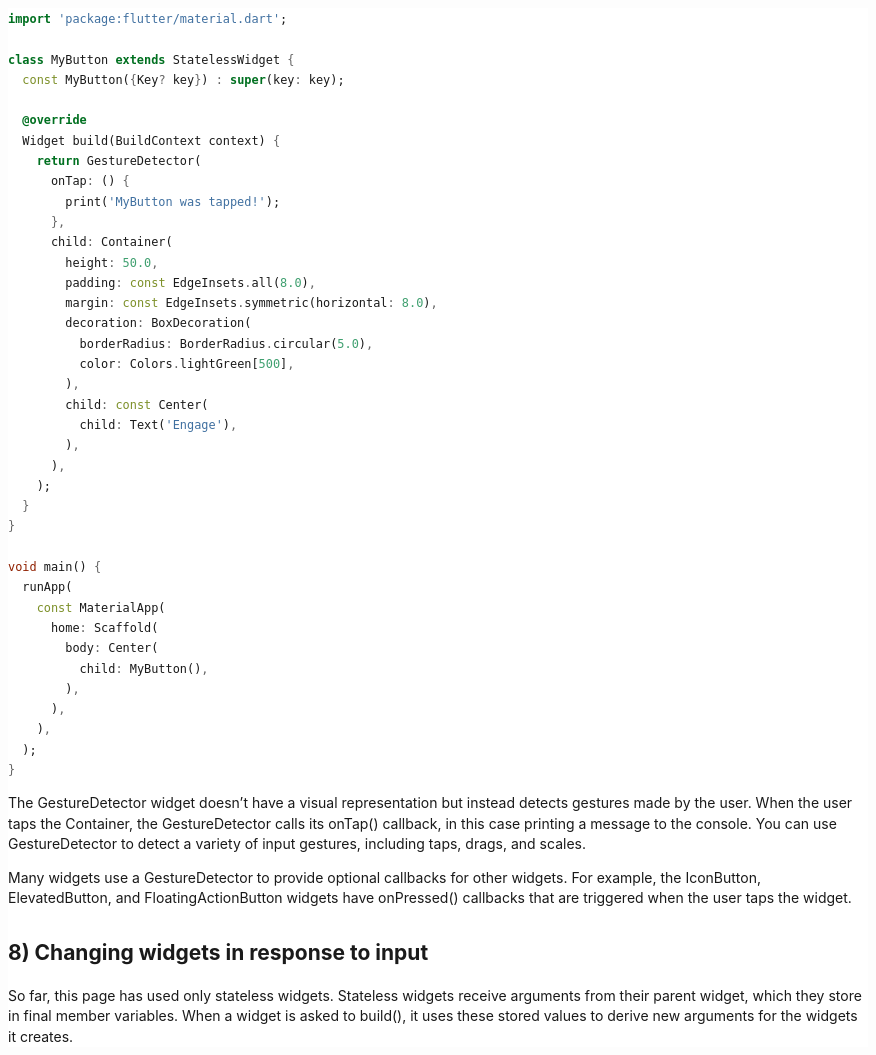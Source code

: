 ```dart
import 'package:flutter/material.dart';

class MyButton extends StatelessWidget {
  const MyButton({Key? key}) : super(key: key);

  @override
  Widget build(BuildContext context) {
    return GestureDetector(
      onTap: () {
        print('MyButton was tapped!');
      },
      child: Container(
        height: 50.0,
        padding: const EdgeInsets.all(8.0),
        margin: const EdgeInsets.symmetric(horizontal: 8.0),
        decoration: BoxDecoration(
          borderRadius: BorderRadius.circular(5.0),
          color: Colors.lightGreen[500],
        ),
        child: const Center(
          child: Text('Engage'),
        ),
      ),
    );
  }
}

void main() {
  runApp(
    const MaterialApp(
      home: Scaffold(
        body: Center(
          child: MyButton(),
        ),
      ),
    ),
  );
}
```
The GestureDetector widget doesn’t have a visual representation but instead detects gestures made by the user. When the user taps the Container, the GestureDetector calls its onTap() callback, in this case printing a message to the console. You can use GestureDetector to detect a variety of input gestures, including taps, drags, and scales.

Many widgets use a GestureDetector to provide optional callbacks for other widgets. For example, the IconButton, ElevatedButton, and FloatingActionButton widgets have onPressed() callbacks that are triggered when the user taps the widget.

## 8) Changing widgets in response to input
So far, this page has used only stateless widgets. Stateless widgets receive arguments from their parent widget, which they store in final member variables. When a widget is asked to build(), it uses these stored values to derive new arguments for the widgets it creates.
